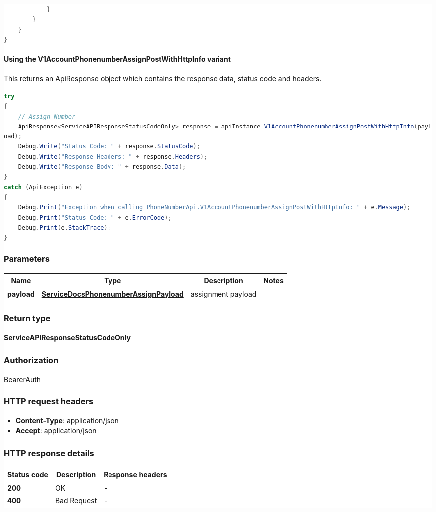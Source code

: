 ```csharp
            }
        }
    }
}
```

#### Using the V1AccountPhonenumberAssignPostWithHttpInfo variant
This returns an ApiResponse object which contains the response data, status code and headers.

```csharp
try
{
    // Assign Number
    ApiResponse<ServiceAPIResponseStatusCodeOnly> response = apiInstance.V1AccountPhonenumberAssignPostWithHttpInfo(payload);
    Debug.Write("Status Code: " + response.StatusCode);
    Debug.Write("Response Headers: " + response.Headers);
    Debug.Write("Response Body: " + response.Data);
}
catch (ApiException e)
{
    Debug.Print("Exception when calling PhoneNumberApi.V1AccountPhonenumberAssignPostWithHttpInfo: " + e.Message);
    Debug.Print("Status Code: " + e.ErrorCode);
    Debug.Print(e.StackTrace);
}
```

### Parameters

| Name | Type | Description | Notes |
|------|------|-------------|-------|
| **payload** | [**ServiceDocsPhonenumberAssignPayload**](ServiceDocsPhonenumberAssignPayload.md) | assignment payload |  |

### Return type

[**ServiceAPIResponseStatusCodeOnly**](ServiceAPIResponseStatusCodeOnly.md)

### Authorization

[BearerAuth](../README.md#BearerAuth)

### HTTP request headers

 - **Content-Type**: application/json
 - **Accept**: application/json


### HTTP response details
| Status code | Description | Response headers |
|-------------|-------------|------------------|
| **200** | OK |  -  |
| **400** | Bad Request |  -  |
